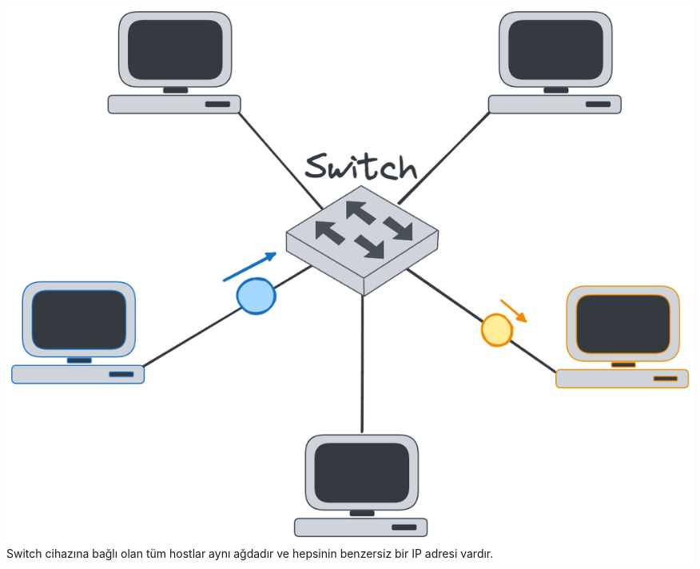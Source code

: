![switch-unicast.webp](https://raw.githubusercontent.com/taylanbildik/network-temelleri/main/ag-aygitlari/switch-unicast.webp)
Switch cihazına bağlı olan tüm hostlar aynı ağdadır ve hepsinin benzersiz bir IP adresi vardır. 

